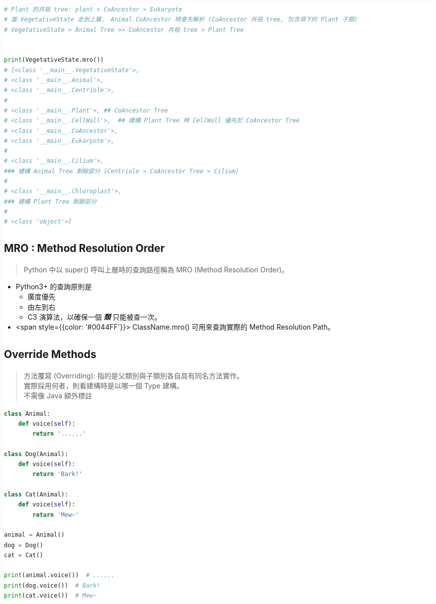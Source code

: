 ```python
# Plant 的共祖 tree: plant > CoAncestor > Eukaryote
# 當 VegetativeState 走到上層， Animal.CoAncestor 時會先解析 (CoAncestor 共祖 tree, 包含項下的 Plant 子類)
# VegetativeState > Animal Tree >> CoAncestor 共祖 tree > Plant Tree


print(VegetativeState.mro())
# [<class '__main__.VegetativeState'>,
# <class '__main__.Animal'>,
# <class '__main__.Centriole'>,
#
# <class '__main__.Plant'>, ## CoAncestor Tree
# <class '__main__.CellWall'>,  ## 建構 Plant Tree 時 CellWall 優先於 CoAncestor Tree
# <class '__main__.CoAncestor'>,
# <class '__main__.Eukaryote'>,
#
# <class '__main__.Cilium'>,
### 建構 Animal Tree 剩餘部分 (Centriole > CoAncestor Tree > Cilium)
#
# <class '__main__.Chloroplast'>,
### 建構 Plant Tree 剩餘部分 
#
# <class 'object'>]

```


## <span id="inheritance_mro">MRO : Method Resolution Order</span>
> Python 中以 super() 呼叫上層時的查詢路徑稱為 MRO (Method Resolution Order)。  
* Python3+ 的查詢原則是
    * 廣度優先
    * 由左到右
    * C3 演算法，以確保一個 ___類___ 只能被查一次。
* <span style={{color: '#0044FF'}}> ClassName.mro()</span> 可用來查詢實際的 Method Resolution Path。


## <span id="Override_Methods">Override Methods</span>

> 方法覆寫 (Overriding): 指的是父類別與子類別各自具有同名方法實作。  
> 實際採用何者，則看建構時是以哪一個 Type 建構。  
> 不需像 Java 額外標註  

```python
class Animal:
    def voice(self):
        return '......'

class Dog(Animal):
    def voice(self):
        return 'Bark!'

class Cat(Animal):
    def voice(self):
        return 'Mew~'

animal = Animal()
dog = Dog()
cat = Cat()

print(animal.voice())  # ......
print(dog.voice())  # Bark!
print(cat.voice())  # Mew~
```
